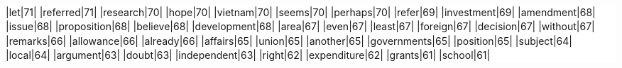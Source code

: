 |let|71|
|referred|71|
|research|70|
|hope|70|
|vietnam|70|
|seems|70|
|perhaps|70|
|refer|69|
|investment|69|
|amendment|68|
|issue|68|
|proposition|68|
|believe|68|
|development|68|
|area|67|
|even|67|
|least|67|
|foreign|67|
|decision|67|
|without|67|
|remarks|66|
|allowance|66|
|already|66|
|affairs|65|
|union|65|
|another|65|
|governments|65|
|position|65|
|subject|64|
|local|64|
|argument|63|
|doubt|63|
|independent|63|
|right|62|
|expenditure|62|
|grants|61|
|school|61|
